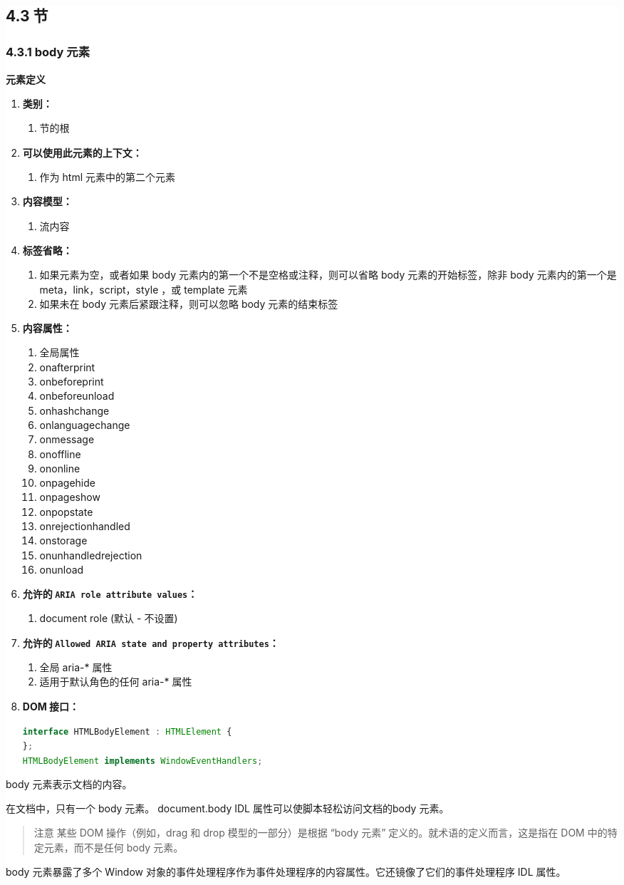 ## 4.3 节
### 4.3.1 body 元素
**元素定义**
1. **类别：**
    1. 节的根
2. **可以使用此元素的上下文：**
    1. 作为 html 元素中的第二个元素
3. **内容模型：** 
    1. 流内容
4. **标签省略：**
    1. 如果元素为空，或者如果 body 元素内的第一个不是空格或注释，则可以省略 body 元素的开始标签，除非 body 元素内的第一个是 meta，link，script，style ，或 template 元素
    2. 如果未在 body 元素后紧跟注释，则可以忽略 body 元素的结束标签
5. **内容属性：**
    1. 全局属性
    2. onafterprint
    3. onbeforeprint
    4. onbeforeunload
    5. onhashchange
    6. onlanguagechange
    7. onmessage
    8. onoffline
    9. ononline
    10. onpagehide
    11. onpageshow
    12. onpopstate
    13. onrejectionhandled
    14. onstorage
    15. onunhandledrejection
    16. onunload
6. **允许的 `ARIA role attribute values`：**
    1. document role (默认 - 不设置)
7. **允许的 `Allowed ARIA state and property attributes`：**
    1. 全局 aria-* 属性
    2. 适用于默认角色的任何 aria-* 属性
8. **DOM 接口：**
    
    ```ts
    interface HTMLBodyElement : HTMLElement {
    };
    HTMLBodyElement implements WindowEventHandlers;
    ```
    
body 元素表示文档的内容。

在文档中，只有一个 body 元素。 document.body IDL 属性可以使脚本轻松访问文档的body 元素。

> 注意
某些 DOM 操作（例如，drag 和 drop 模型的一部分）是根据 “body 元素” 定义的。就术语的定义而言，这是指在 DOM 中的特定元素，而不是任何 body 元素。

body 元素暴露了多个 Window 对象的事件处理程序作为事件处理程序的内容属性。它还镜像了它们的事件处理程序 IDL 属性。
